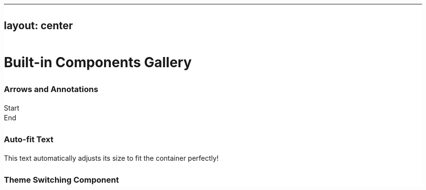 </v-click>

---
layout: center
---

# Built-in Components Gallery

<div class="grid grid-cols-2 gap-8 mt-8">

<div v-click>

### Arrows and Annotations

<div class="relative h-40 bg-gray-100 rounded-lg">
  <Arrow x1="20" y1="20" x2="120" y2="100" color="red" width="3" />
  <div class="absolute top-4 left-6">Start</div>
  <div class="absolute bottom-4 right-6">End</div>
</div>

</div>

<div v-click>

### Auto-fit Text

<div class="h-40 bg-gradient-to-r from-blue-400 to-purple-500 rounded-lg flex items-center justify-center">
  <AutoFitText :max="80" :min="20" class="text-white font-bold">
    This text automatically adjusts its size to fit the container perfectly!
  </AutoFitText>
</div>

</div>

</div>

<div class="mt-8" v-click>

### Theme Switching Component

<LightOrDark>
  <template #dark>
    <div class="bg-gray-800 text-white p-4 rounded-lg">
      🌙 Dark mode content - You're viewing this in dark theme
    </div>
  </template>
  <template #light>
    <div class="bg-white text-gray-800 p-4 rounded-lg border">
      ☀️ Light mode content - You're viewing this in light theme
    </div>
  </template>
</LightOrDark>
